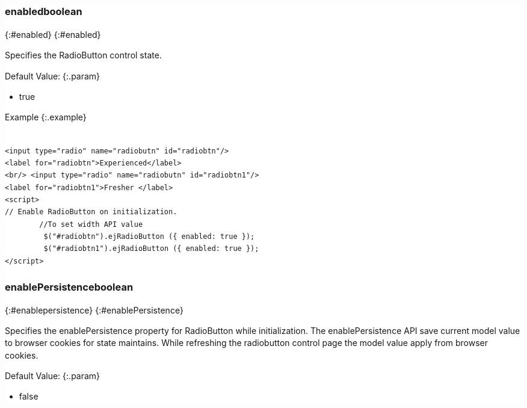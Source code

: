 

### enabled<span class="type-signature type boolean">boolean</span>
{:#enabled}
{:#enabled}




Specifies the RadioButton control state.


Default Value:
{:.param}



* true




Example
{:.example}

<pre class="prettyprint">
<code> 
&lt;input type="radio" name="radiobutn" id="radiobtn"/&gt;
&lt;label for="radiobtn"&gt;Experienced&lt;/label&gt;
&lt;br/&gt; &lt;input type="radio" name="radiobutn" id="radiobtn1"/&gt;
&lt;label for="radiobtn1"&gt;Fresher &lt;/label&gt;
&lt;script&gt;
// Enable RadioButton on initialization. 
        //To set width API value 
         $("#radiobtn").ejRadioButton ({ enabled: true });      
         $("#radiobtn1").ejRadioButton ({ enabled: true });     
&lt;/script&gt;</code>
</pre>



### enablePersistence<span class="type-signature type boolean">boolean</span>
{:#enablepersistence}
{:#enablePersistence}




Specifies the enablePersistence property for RadioButton while initialization. The enablePersistence API save current model value to browser cookies for state maintains. While refreshing the radiobutton control page the model value apply from browser cookies.


Default Value:
{:.param}



* false

